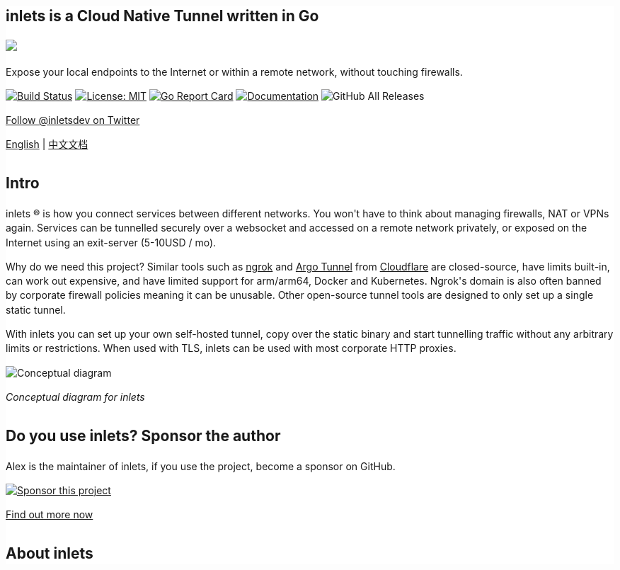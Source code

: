 ## inlets is a Cloud Native Tunnel written in Go

<img src="docs/inlets-logo-sm.png" width="150px">

Expose your local endpoints to the Internet or within a remote network, without touching firewalls.

[![Build Status](https://travis-ci.com/inlets/inlets.svg?branch=master)](https://travis-ci.com/inlets/inlets)
[![License: MIT](https://img.shields.io/badge/License-MIT-yellow.svg)](https://opensource.org/licenses/MIT)
[![Go Report Card](https://goreportcard.com/badge/github.com/inlets/inlets)](https://goreportcard.com/report/github.com/inlets/inlets)
[![Documentation](https://godoc.org/github.com/inlets/inlets?status.svg)](http://godoc.org/github.com/inlets/inlets)
![GitHub All Releases](https://img.shields.io/github/downloads/inlets/inlets/total)

[Follow @inletsdev on Twitter](https://twitter.com/inletsdev)

[English](./README.md) | [中文文档](./README_CN.md)

## Intro

inlets &reg; is how you connect services between different networks. You won't have to think about managing firewalls, NAT or VPNs again. Services can be tunnelled securely over a websocket and accessed on a remote network privately, or exposed on the Internet using an exit-server (5-10USD / mo).

Why do we need this project? Similar tools such as [ngrok](https://ngrok.com/) and [Argo Tunnel](https://developers.cloudflare.com/argo-tunnel/) from [Cloudflare](https://www.cloudflare.com/) are closed-source, have limits built-in, can work out expensive, and have limited support for arm/arm64, Docker and Kubernetes. Ngrok's domain is also often banned by corporate firewall policies meaning it can be unusable. Other open-source tunnel tools are designed to only set up a single static tunnel.

With inlets you can set up your own self-hosted tunnel, copy over the static binary and start tunnelling traffic without any arbitrary limits or restrictions. When used with TLS, inlets can be used with most corporate HTTP proxies.

![Conceptual diagram](docs/inlets.png)

*Conceptual diagram for inlets*

## Do you use inlets? Sponsor the author

Alex is the maintainer of inlets, if you use the project, become a sponsor on GitHub.

<a href="https://github.com/sponsors/inlets/">
<img alt="Sponsor this project" src="https://github.com/alexellis/alexellis/blob/master/sponsor-today.png" width="90%">
</a>

[Find out more now](https://github.com/sponsors/inlets/)

## About inlets
